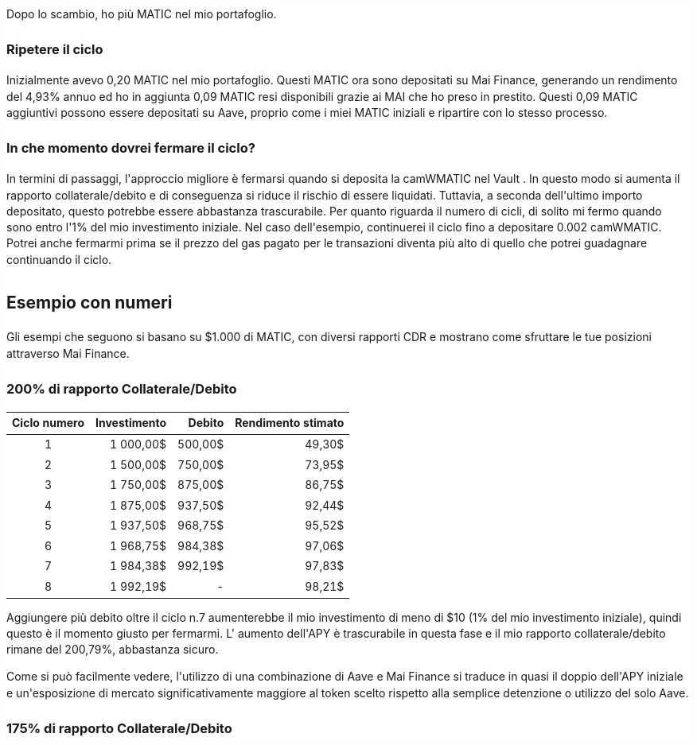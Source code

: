 Dopo lo scambio, ho più MATIC nel mio portafoglio.

### Ripetere il ciclo

Inizialmente avevo 0,20 MATIC nel mio portafoglio. Questi MATIC ora sono depositati su Mai Finance, generando un rendimento del 4,93% annuo ed ho in aggiunta 0,09 MATIC resi disponibili grazie ai MAI che ho preso in prestito. Questi 0,09 MATIC aggiuntivi possono essere depositati su Aave, proprio come i miei MATIC iniziali e ripartire con lo stesso processo.

### In che momento dovrei fermare il ciclo?

In termini di passaggi, l'approccio migliore è fermarsi quando si deposita la camWMATIC nel Vault . In questo modo si aumenta il rapporto collaterale/debito e di conseguenza si riduce il rischio di essere liquidati. Tuttavia, a seconda dell'ultimo importo depositato, questo potrebbe essere abbastanza trascurabile. Per quanto riguarda il numero di cicli, di solito mi fermo quando sono entro l'1% del mio investimento iniziale. Nel caso dell'esempio, continuerei il ciclo fino a depositare 0.002 camWMATIC. Potrei anche fermarmi prima se il prezzo del gas pagato per le transazioni diventa più alto di quello che potrei guadagnare continuando il ciclo.

## Esempio con numeri

Gli esempi che seguono si basano su $1.000 di MATIC, con diversi rapporti CDR e mostrano come sfruttare le tue posizioni attraverso Mai Finance.

### 200% di rapporto Collaterale/Debito 

| Ciclo numero | Investimento |  Debito | Rendimento stimato |
| :----------: | -----------: | ------: | -----------------: |
|       1      |    1 000,00$ | 500,00$ |             49,30$ |
|       2      |    1 500,00$ | 750,00$ |             73,95$ |
|       3      |    1 750,00$ | 875,00$ |             86,75$ |
|       4      |    1 875,00$ | 937,50$ |             92,44$ |
|       5      |    1 937,50$ | 968,75$ |             95,52$ |
|       6      |    1 968,75$ | 984,38$ |             97,06$ |
|       7      |    1 984,38$ | 992,19$ |             97,83$ |
|       8      |    1 992,19$ |       - |             98,21$ |

Aggiungere più debito oltre il ciclo n.7 aumenterebbe il mio investimento di meno di $10 (1% del mio investimento iniziale), quindi questo è il momento giusto per fermarmi. L' aumento dell'APY è trascurabile in questa fase e il mio rapporto collaterale/debito rimane del 200,79%, abbastanza sicuro. 

Come si può facilmente vedere, l'utilizzo di una combinazione di Aave e Mai Finance si traduce in quasi il doppio dell'APY iniziale e un'esposizione di mercato significativamente maggiore al token scelto rispetto alla semplice detenzione o utilizzo del solo Aave.

### 175% di rapporto Collaterale/Debito
